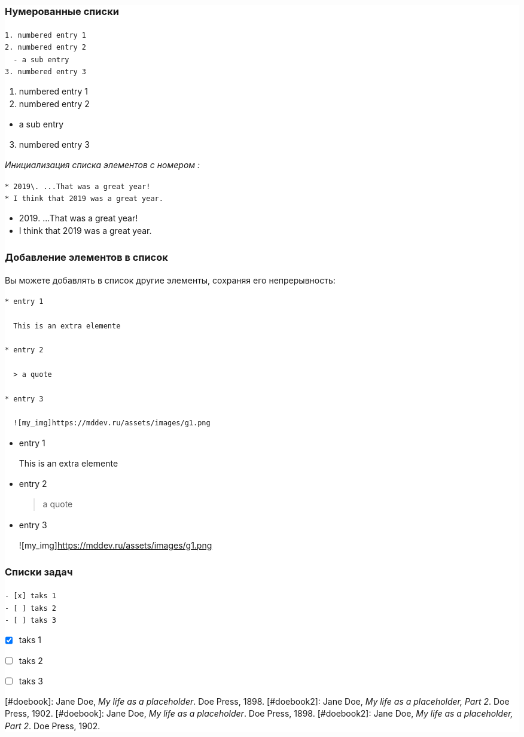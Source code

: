 ### Нумерованные списки
```
1. numbered entry 1
2. numbered entry 2
  - a sub entry
3. numbered entry 3
```
1. numbered entry 1
2. numbered entry 2
  - a sub entry
3. numbered entry 3

*Инициализация списка элементов с номером :*
```
* 2019\. ...That was a great year!
* I think that 2019 was a great year.
```
* 2019\. ...That was a great year!
* I think that 2019 was a great year.

### Добавление элементов в список
Вы можете добавлять в список другие элементы, сохраняя его непрерывность:
```
* entry 1

  This is an extra elemente

* entry 2

  > a quote

* entry 3

  ![my_img]https://mddev.ru/assets/images/g1.png
```
* entry 1

  This is an extra elemente

* entry 2

  > a quote

* entry 3

  ![my_img]https://mddev.ru/assets/images/g1.png

### Списки задач
```
- [x] taks 1
- [ ] taks 2
- [ ] taks 3
```
- [x] taks 1
- [ ] taks 2
- [ ] taks 3


[1]: <https://www.python.org>
[#doebook]: Jane Doe, _My life as a placeholder_. Doe Press, 1898.
[#doebook2]: Jane Doe, _My life as a placeholder, Part 2_. Doe Press, 1902.
[#doebook]: Jane Doe, _My life as a placeholder_. Doe Press, 1898.
[#doebook2]: Jane Doe, _My life as a placeholder, Part 2_. Doe Press, 1902.
[^1]: Some explanation text at the end of your document.
[^1]: Some explanation text at the end of your document.
[?term1]: Definition of term 1.
[?term2]: Definition of term 2.
[?term1]: Definition of term 1.
[?term2]: Definition of term 2.